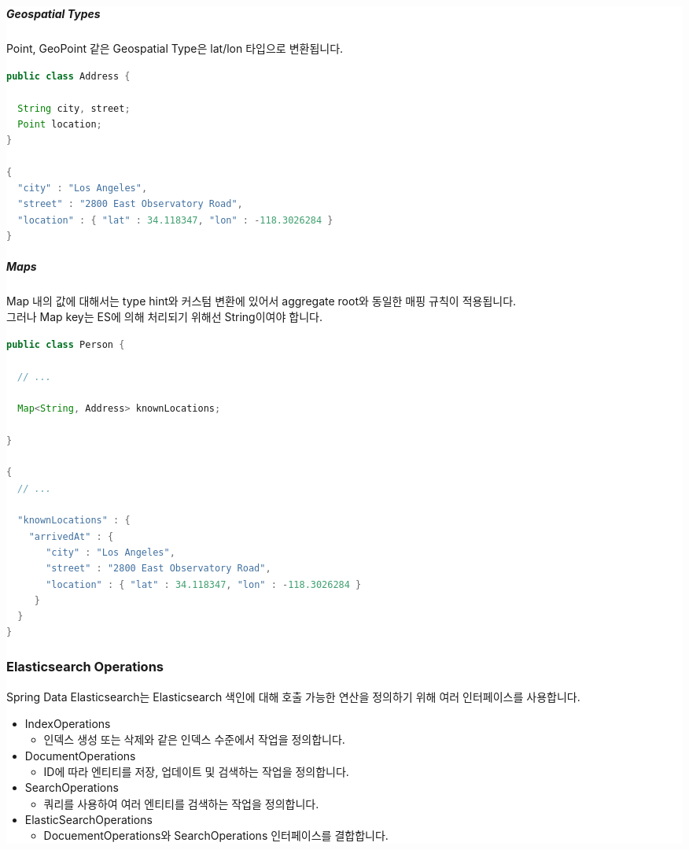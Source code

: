 ##### Geospatial Types
Point, GeoPoint 같은 Geospatial Type은 lat/lon 타입으로 변환됩니다.
```java
public class Address {

  String city, street;
  Point location;
}

{
  "city" : "Los Angeles",
  "street" : "2800 East Observatory Road",
  "location" : { "lat" : 34.118347, "lon" : -118.3026284 }
}
```

##### Maps
Map 내의 값에 대해서는 type hint와 커스텀 변환에 있어서 aggregate root와 동일한 매핑 규칙이 적용됩니다.  
그러나 Map key는 ES에 의해 처리되기 위해선 String이여야 합니다.
```java
public class Person {

  // ...

  Map<String, Address> knownLocations;

}

{
  // ...

  "knownLocations" : {
    "arrivedAt" : {
       "city" : "Los Angeles",
       "street" : "2800 East Observatory Road",
       "location" : { "lat" : 34.118347, "lon" : -118.3026284 }
     }
  }
}
```

### Elasticsearch Operations
Spring Data Elasticsearch는 Elasticsearch 색인에 대해 호출 가능한 연산을 정의하기 위해 여러 인터페이스를 사용합니다.
+ IndexOperations
    - 인덱스 생성 또는 삭제와 같은 인덱스 수준에서 작업을 정의합니다.
+ DocumentOperations
    - ID에 따라 엔티티를 저장, 업데이트 및 검색하는 작업을 정의합니다.
+ SearchOperations
    - 쿼리를 사용하여 여러 엔티티를 검색하는 작업을 정의합니다.
+ ElasticSearchOperations
    - DocuementOperations와 SearchOperations 인터페이스를 결합합니다.
